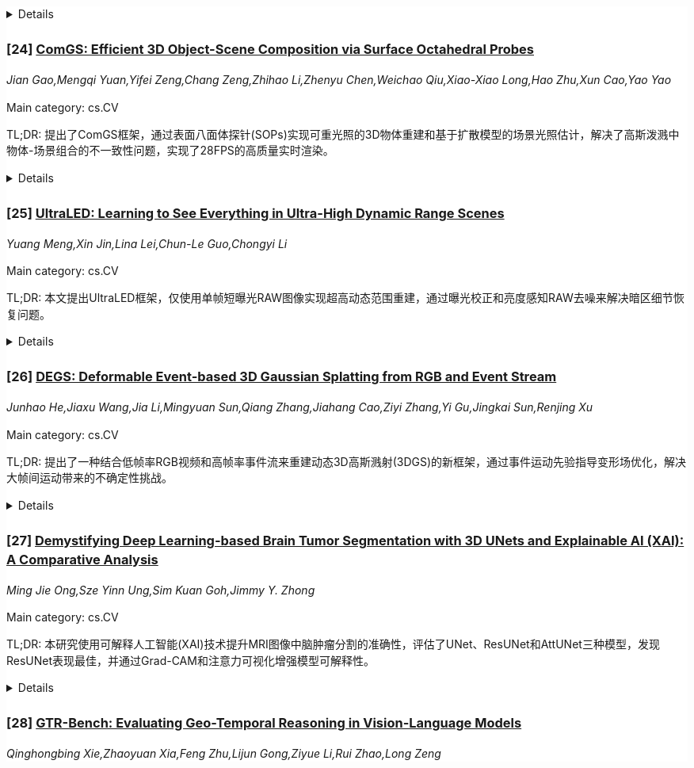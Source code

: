 <details><summary>Details</summary></details>


### [24] [ComGS: Efficient 3D Object-Scene Composition via Surface Octahedral Probes](https://arxiv.org/abs/2510.07729)
*Jian Gao,Mengqi Yuan,Yifei Zeng,Chang Zeng,Zhihao Li,Zhenyu Chen,Weichao Qiu,Xiao-Xiao Long,Hao Zhu,Xun Cao,Yao Yao*

Main category: cs.CV

TL;DR: 提出了ComGS框架，通过表面八面体探针(SOPs)实现可重光照的3D物体重建和基于扩散模型的场景光照估计，解决了高斯泼溅中物体-场景组合的不一致性问题，实现了28FPS的高质量实时渲染。


<details><summary>Details</summary></details>


### [25] [UltraLED: Learning to See Everything in Ultra-High Dynamic Range Scenes](https://arxiv.org/abs/2510.07741)
*Yuang Meng,Xin Jin,Lina Lei,Chun-Le Guo,Chongyi Li*

Main category: cs.CV

TL;DR: 本文提出UltraLED框架，仅使用单帧短曝光RAW图像实现超高动态范围重建，通过曝光校正和亮度感知RAW去噪来解决暗区细节恢复问题。


<details><summary>Details</summary></details>


### [26] [DEGS: Deformable Event-based 3D Gaussian Splatting from RGB and Event Stream](https://arxiv.org/abs/2510.07752)
*Junhao He,Jiaxu Wang,Jia Li,Mingyuan Sun,Qiang Zhang,Jiahang Cao,Ziyi Zhang,Yi Gu,Jingkai Sun,Renjing Xu*

Main category: cs.CV

TL;DR: 提出了一种结合低帧率RGB视频和高帧率事件流来重建动态3D高斯溅射(3DGS)的新框架，通过事件运动先验指导变形场优化，解决大帧间运动带来的不确定性挑战。


<details><summary>Details</summary></details>


### [27] [Demystifying Deep Learning-based Brain Tumor Segmentation with 3D UNets and Explainable AI (XAI): A Comparative Analysis](https://arxiv.org/abs/2510.07785)
*Ming Jie Ong,Sze Yinn Ung,Sim Kuan Goh,Jimmy Y. Zhong*

Main category: cs.CV

TL;DR: 本研究使用可解释人工智能(XAI)技术提升MRI图像中脑肿瘤分割的准确性，评估了UNet、ResUNet和AttUNet三种模型，发现ResUNet表现最佳，并通过Grad-CAM和注意力可视化增强模型可解释性。


<details><summary>Details</summary></details>


### [28] [GTR-Bench: Evaluating Geo-Temporal Reasoning in Vision-Language Models](https://arxiv.org/abs/2510.07791)
*Qinghongbing Xie,Zhaoyuan Xia,Feng Zhu,Lijun Gong,Ziyue Li,Rui Zhao,Long Zeng*
